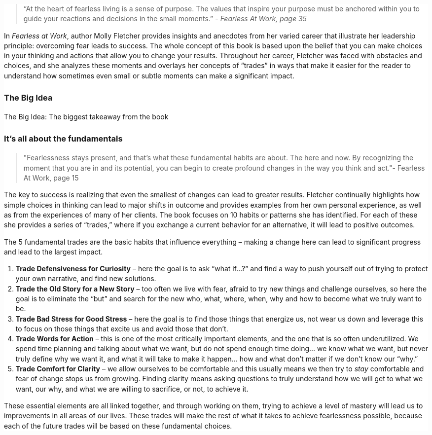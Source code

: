 ```yaml
```


> “At the heart of fearless living is a sense of purpose. The values that inspire your purpose must be anchored within you to guide your reactions and decisions in the small moments.” _\- Fearless At Work, page 35_

In _Fearless at Work_, author Molly Fletcher provides insights and anecdotes from her varied career that illustrate her leadership principle: overcoming fear leads to success. The whole concept of this book is based upon the belief that you can make choices in your thinking and actions that allow you to change your results. Throughout her career, Fletcher was faced with obstacles and choices, and she analyzes these moments and overlays her concepts of “trades” in ways that make it easier for the reader to understand how sometimes even small or subtle moments can make a significant impact.

### The Big Idea

The Big Idea: The biggest takeaway from the book

### It’s all about the fundamentals

> "Fearlessness stays present, and that’s what these fundamental habits are about. The here and now. By recognizing the moment that you are in and its potential, you can begin to create profound changes in the way you think and act."- Fearless At Work, page 15

The key to success is realizing that even the smallest of changes can lead to greater results. Fletcher continually highlights how simple choices in thinking can lead to major shifts in outcome and provides examples from her own personal experience, as well as from the experiences of many of her clients. The book focuses on 10 habits or patterns she has identified. For each of these she provides a series of “trades,” where if you exchange a current behavior for an alternative, it will lead to positive outcomes.

The 5 fundamental trades are the basic habits that influence everything – making a change here can lead to significant progress and lead to the largest impact.

1.  **Trade Defensiveness for Curiosity** – here the goal is to ask “what if…?” and find a way to push yourself out of trying to protect your own narrative, and find new solutions.
2.  **Trade the Old Story for a New Story** – too often we live with fear, afraid to try new things and challenge ourselves, so here the goal is to eliminate the “but” and search for the new who, what, where, when, why and how to become what we truly want to be.
3.  **Trade Bad Stress for Good Stress** – here the goal is to find those things that energize us, not wear us down and leverage this to focus on those things that excite us and avoid those that don’t.
4.  **Trade Words for Action** – this is one of the most critically important elements, and the one that is so often underutilized. We spend time planning and talking about what we want, but do not spend enough time doing… we know what we want, but never truly define why we want it, and what it will take to make it happen… how and what don’t matter if we don’t know our “why.”
5.  **Trade Comfort for Clarity** – we allow ourselves to be comfortable and this usually means we then try to _stay_ comfortable and fear of change stops us from growing. Finding clarity means asking questions to truly understand how we will get to what we want, our why, and what we are willing to sacrifice, or not, to achieve it.

These essential elements are all linked together, and through working on them, trying to achieve a level of mastery will lead us to improvements in all areas of our lives. These trades will make the rest of what it takes to achieve fearlessness possible, because each of the future trades will be based on these fundamental choices.
